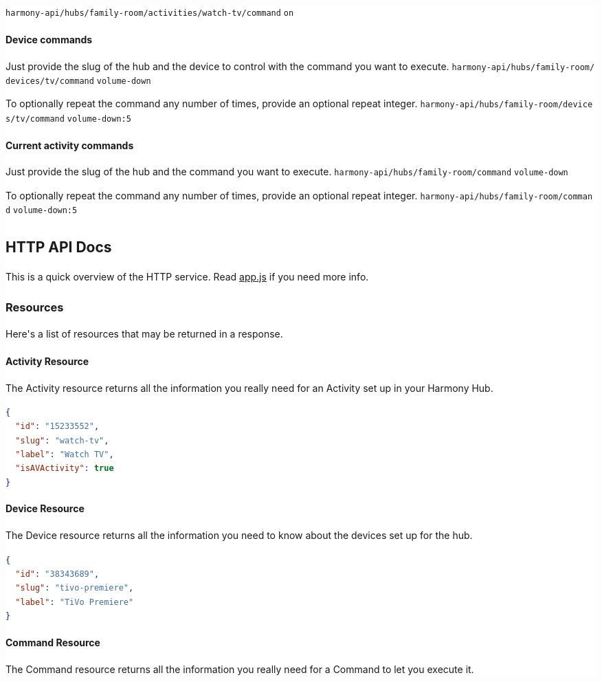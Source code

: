 `harmony-api/hubs/family-room/activities/watch-tv/command` `on`  

#### Device commands
Just provide the slug of the hub and the device to control with the command you want to execute. 
`harmony-api/hubs/family-room/devices/tv/command` `volume-down`

To optionally repeat the command any number of times, provide an optional repeat integer.
`harmony-api/hubs/family-room/devices/tv/command` `volume-down:5`

#### Current activity commands
Just provide the slug of the hub and the command you want to execute. 
`harmony-api/hubs/family-room/command` `volume-down`

To optionally repeat the command any number of times, provide an optional repeat integer.
`harmony-api/hubs/family-room/command` `volume-down:5`

## HTTP API Docs

This is a quick overview of the HTTP service. Read [app.js](app.js) if you need more
info.

### Resources

Here's a list of resources that may be returned in a response.

#### Activity Resource

The Activity resource returns all the information you really need for an
Activity set up in your Harmony Hub.

```json
{
  "id": "15233552",
  "slug": "watch-tv",
  "label": "Watch TV",
  "isAVActivity": true
}
```

#### Device Resource

The Device resource returns all the information you need to know about the
devices set up for the hub.

```json
{
  "id": "38343689",
  "slug": "tivo-premiere",
  "label": "TiVo Premiere"
}
```

#### Command Resource

The Command resource returns all the information you really need for a
Command to let you execute it.
